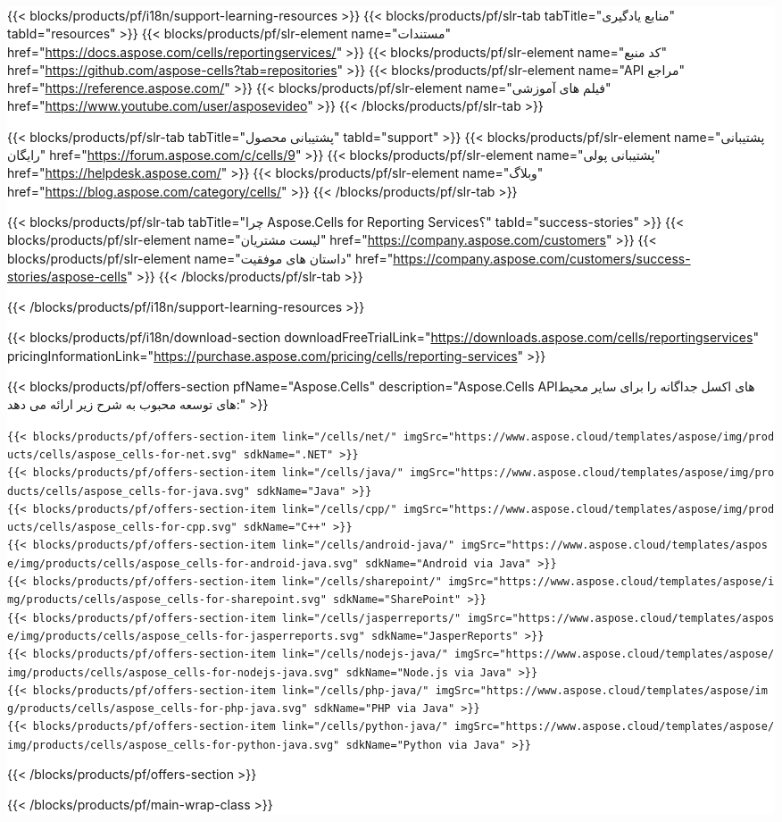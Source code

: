 
{{< blocks/products/pf/i18n/support-learning-resources >}}
{{< blocks/products/pf/slr-tab tabTitle="منابع یادگیری" tabId="resources" >}}
{{< blocks/products/pf/slr-element name="مستندات" href="https://docs.aspose.com/cells/reportingservices/" >}}
{{< blocks/products/pf/slr-element name="کد منبع" href="https://github.com/aspose-cells?tab=repositories" >}}
{{< blocks/products/pf/slr-element name="API مراجع" href="https://reference.aspose.com/" >}}
{{< blocks/products/pf/slr-element name="فیلم های آموزشی" href="https://www.youtube.com/user/asposevideo" >}}
{{< /blocks/products/pf/slr-tab >}}

{{< blocks/products/pf/slr-tab tabTitle="پشتیبانی محصول" tabId="support" >}}
{{< blocks/products/pf/slr-element name="پشتیبانی رایگان" href="https://forum.aspose.com/c/cells/9" >}}
{{< blocks/products/pf/slr-element name="پشتیبانی پولی" href="https://helpdesk.aspose.com/" >}}
{{< blocks/products/pf/slr-element name="وبلاگ" href="https://blog.aspose.com/category/cells/" >}}
{{< /blocks/products/pf/slr-tab >}}

{{< blocks/products/pf/slr-tab tabTitle="چرا Aspose.Cells for Reporting Services؟" tabId="success-stories" >}}
{{< blocks/products/pf/slr-element name="لیست مشتریان" href="https://company.aspose.com/customers" >}}
{{< blocks/products/pf/slr-element name="داستان های موفقیت" href="https://company.aspose.com/customers/success-stories/aspose-cells" >}}
{{< /blocks/products/pf/slr-tab >}}

{{< /blocks/products/pf/i18n/support-learning-resources >}}

{{< blocks/products/pf/i18n/download-section downloadFreeTrialLink="https://downloads.aspose.com/cells/reportingservices" pricingInformationLink="https://purchase.aspose.com/pricing/cells/reporting-services" >}}

{{< blocks/products/pf/offers-section pfName="Aspose.Cells" description="Aspose.Cells APIهای اکسل جداگانه را برای سایر محیط های توسعه محبوب به شرح زیر ارائه می دهد:" >}}

    {{< blocks/products/pf/offers-section-item link="/cells/net/" imgSrc="https://www.aspose.cloud/templates/aspose/img/products/cells/aspose_cells-for-net.svg" sdkName=".NET" >}}
    {{< blocks/products/pf/offers-section-item link="/cells/java/" imgSrc="https://www.aspose.cloud/templates/aspose/img/products/cells/aspose_cells-for-java.svg" sdkName="Java" >}}
    {{< blocks/products/pf/offers-section-item link="/cells/cpp/" imgSrc="https://www.aspose.cloud/templates/aspose/img/products/cells/aspose_cells-for-cpp.svg" sdkName="C++" >}}
    {{< blocks/products/pf/offers-section-item link="/cells/android-java/" imgSrc="https://www.aspose.cloud/templates/aspose/img/products/cells/aspose_cells-for-android-java.svg" sdkName="Android via Java" >}}
    {{< blocks/products/pf/offers-section-item link="/cells/sharepoint/" imgSrc="https://www.aspose.cloud/templates/aspose/img/products/cells/aspose_cells-for-sharepoint.svg" sdkName="SharePoint" >}}
    {{< blocks/products/pf/offers-section-item link="/cells/jasperreports/" imgSrc="https://www.aspose.cloud/templates/aspose/img/products/cells/aspose_cells-for-jasperreports.svg" sdkName="JasperReports" >}}
    {{< blocks/products/pf/offers-section-item link="/cells/nodejs-java/" imgSrc="https://www.aspose.cloud/templates/aspose/img/products/cells/aspose_cells-for-nodejs-java.svg" sdkName="Node.js via Java" >}}
    {{< blocks/products/pf/offers-section-item link="/cells/php-java/" imgSrc="https://www.aspose.cloud/templates/aspose/img/products/cells/aspose_cells-for-php-java.svg" sdkName="PHP via Java" >}}
    {{< blocks/products/pf/offers-section-item link="/cells/python-java/" imgSrc="https://www.aspose.cloud/templates/aspose/img/products/cells/aspose_cells-for-python-java.svg" sdkName="Python via Java" >}}

{{< /blocks/products/pf/offers-section >}}

{{< /blocks/products/pf/main-wrap-class >}}
